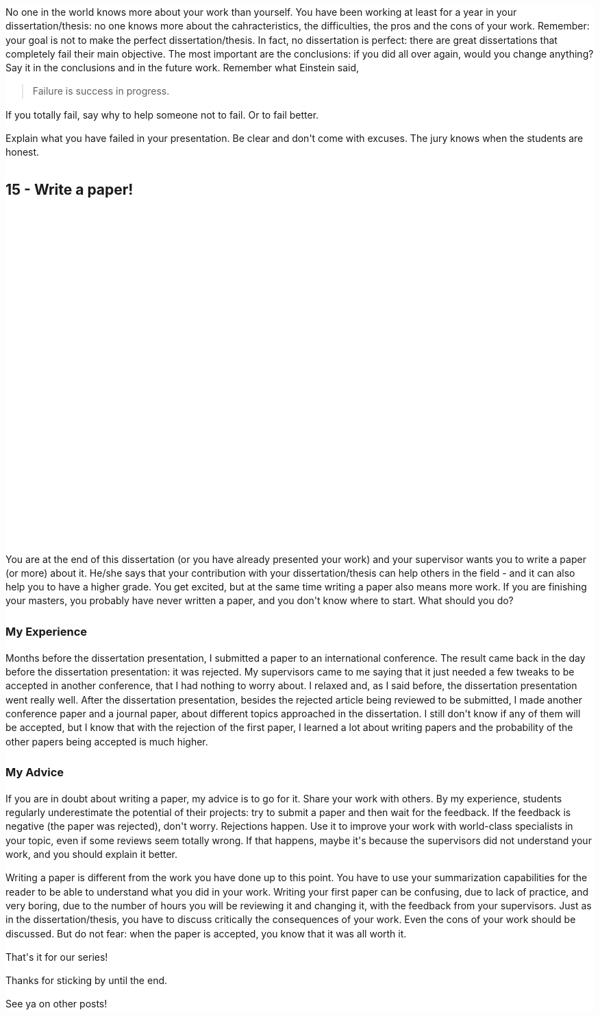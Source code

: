 No one in the world knows more about your work than yourself. You have been working at least for a year in your dissertation/thesis: no one knows more about the cahracteristics, the difficulties, the pros and the cons of your work. Remember: your goal is not to make the perfect dissertation/thesis. In fact, no dissertation is perfect: there are great dissertations that completely fail their main objective. The most important are the conclusions: if you did all over again, would you change anything? Say it in the conclusions and in the future work. Remember what Einstein said,

> Failure is success in progress.

If you totally fail, say why to help someone not to fail. Or to fail better.

Explain what you have failed in your presentation. Be clear and don't come with excuses. The jury knows when the students are honest.


## 15 - Write a paper!

<div style="width:100%;height:0;padding-bottom:56%;position:relative;"><iframe src="https://giphy.com/embed/XIqCQx02E1U9W" width="100%" height="100%" style="position:absolute" frameBorder="0" class="giphy-embed" allowFullScreen></iframe></div><p><a href="https://giphy.com/gifs/XIqCQx02E1U9W"></a></p>

You are at the end of this dissertation (or you have already presented your work) and your supervisor wants you to write a paper (or more) about it. He/she says that your contribution with your dissertation/thesis can help others in the field - and it can also help you to have a higher grade. You get excited, but at the same time writing a paper also means more work. If you are finishing your masters, you probably have never written a paper, and you don't know where to start. What should you do?

### My Experience
Months before the dissertation presentation, I submitted a paper to an international conference. The result came back in the day before the dissertation presentation: it was rejected. My supervisors came to me saying that it just needed a few tweaks to be accepted in another conference, that I had nothing to worry about. I relaxed and, as I said before, the dissertation presentation went really well. After the dissertation presentation, besides the rejected article being reviewed to be submitted, I made another conference paper and a journal paper, about different topics approached in the dissertation. I still don't know if any of them will be accepted, but I know that with the rejection of the first paper, I learned a lot about writing papers and the probability of the other papers being accepted is much higher.

### My Advice
If you are in doubt about writing a paper, my advice is to go for it. Share your work with others. By my experience, students regularly underestimate the potential of their projects: try to submit a paper and then wait for the feedback. If the feedback is negative (the paper was rejected), don't worry. Rejections happen. Use it to improve your work with world-class specialists in your topic, even if some reviews seem totally wrong. If that happens, maybe it's because the supervisors did not understand your work, and you should explain it better.

Writing a paper is different from the work you have done up to this point. You have to use your summarization capabilities for the reader to be able to understand what you did in your work. Writing your first paper can be confusing, due to lack of practice, and very boring, due to the number of hours you will be reviewing it and changing it, with the feedback from your supervisors. Just as in the dissertation/thesis, you have to discuss critically the consequences of your work. Even the cons of your work should be discussed. But do not fear: when the paper is accepted, you know that it was all worth it.


That's it for our series!

Thanks for sticking by until the end.

See ya on other posts!